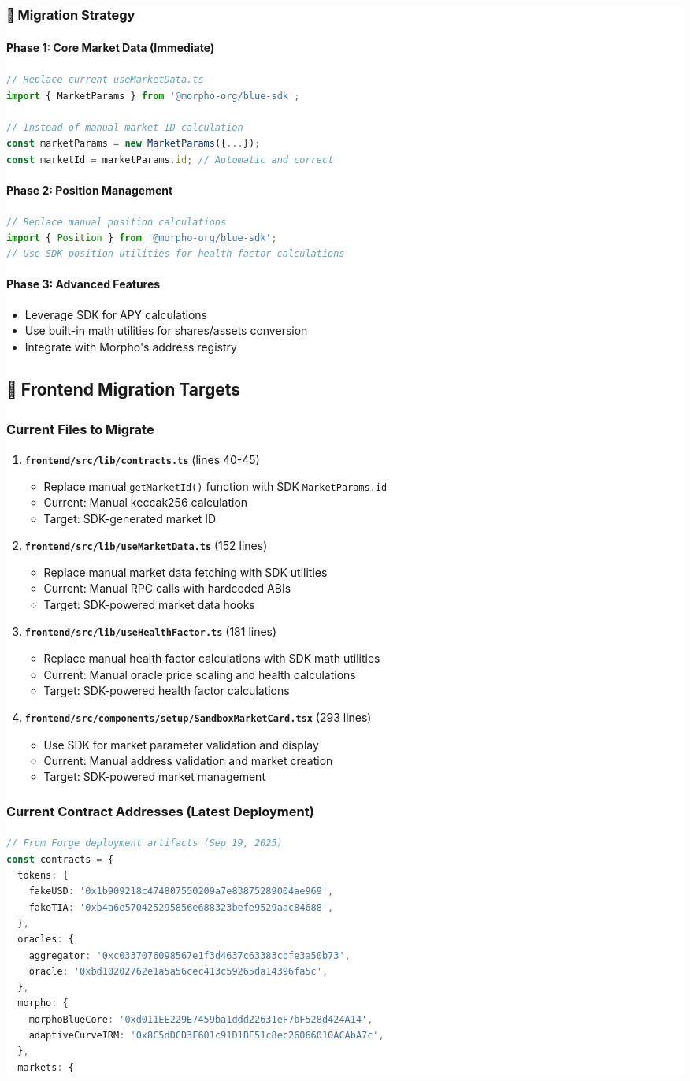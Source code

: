 ### 🔧 Migration Strategy

#### Phase 1: Core Market Data (Immediate)
```typescript
// Replace current useMarketData.ts
import { MarketParams } from '@morpho-org/blue-sdk';

// Instead of manual market ID calculation
const marketParams = new MarketParams({...});
const marketId = marketParams.id; // Automatic and correct
```

#### Phase 2: Position Management
```typescript
// Replace manual position calculations
import { Position } from '@morpho-org/blue-sdk';
// Use SDK position utilities for health factor calculations
```

#### Phase 3: Advanced Features
- Leverage SDK for APY calculations
- Use built-in math utilities for shares/assets conversion
- Integrate with Morpho's address registry

## 🎯 Frontend Migration Targets

### Current Files to Migrate
1. **`frontend/src/lib/contracts.ts`** (lines 40-45)
   - Replace manual `getMarketId()` function with SDK `MarketParams.id`
   - Current: Manual keccak256 calculation
   - Target: SDK-generated market ID

2. **`frontend/src/lib/useMarketData.ts`** (152 lines)
   - Replace manual market data fetching with SDK utilities
   - Current: Manual RPC calls with hardcoded ABIs
   - Target: SDK-powered market data hooks

3. **`frontend/src/lib/useHealthFactor.ts`** (181 lines)
   - Replace manual health factor calculations with SDK math utilities
   - Current: Manual oracle price scaling and health calculations
   - Target: SDK-powered health factor calculations

4. **`frontend/src/components/setup/SandboxMarketCard.tsx`** (293 lines)
   - Use SDK for market parameter validation and display
   - Current: Manual address validation and market creation
   - Target: SDK-powered market management

### Current Contract Addresses (Latest Deployment)
```typescript
// From Forge deployment artifacts (Sep 19, 2025)
const contracts = {
  tokens: {
    fakeUSD: '0x1b909218c474807550209a7e83875289004ae969',
    fakeTIA: '0xb4a6e570425295856e688323befe9529aac84688',
  },
  oracles: {
    aggregator: '0xc0337076098567e1f3d4637c63383cbfe3a50b73',
    oracle: '0xbd10202762e1a5a56cec413c59265da14396fa5c',
  },
  morpho: {
    morphoBlueCore: '0xd011EE229E7459ba1ddd22631eF7bF528d424A14',
    adaptiveCurveIRM: '0x8C5dDCD3F601c91D1BF51c8ec26066010ACAbA7c',
  },
  markets: {
```